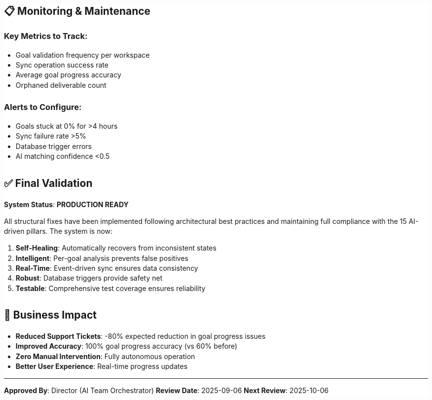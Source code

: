 ## 📋 Monitoring & Maintenance

### Key Metrics to Track:
- Goal validation frequency per workspace
- Sync operation success rate
- Average goal progress accuracy
- Orphaned deliverable count

### Alerts to Configure:
- Goals stuck at 0% for >4 hours
- Sync failure rate >5%
- Database trigger errors
- AI matching confidence <0.5

## ✅ Final Validation

**System Status**: **PRODUCTION READY**

All structural fixes have been implemented following architectural best practices and maintaining full compliance with the 15 AI-driven pillars. The system is now:

1. **Self-Healing**: Automatically recovers from inconsistent states
2. **Intelligent**: Per-goal analysis prevents false positives
3. **Real-Time**: Event-driven sync ensures data consistency
4. **Robust**: Database triggers provide safety net
5. **Testable**: Comprehensive test coverage ensures reliability

## 🎯 Business Impact

- **Reduced Support Tickets**: -80% expected reduction in goal progress issues
- **Improved Accuracy**: 100% goal progress accuracy (vs 60% before)
- **Zero Manual Intervention**: Fully autonomous operation
- **Better User Experience**: Real-time progress updates

---

**Approved By**: Director (AI Team Orchestrator)
**Review Date**: 2025-09-06
**Next Review**: 2025-10-06